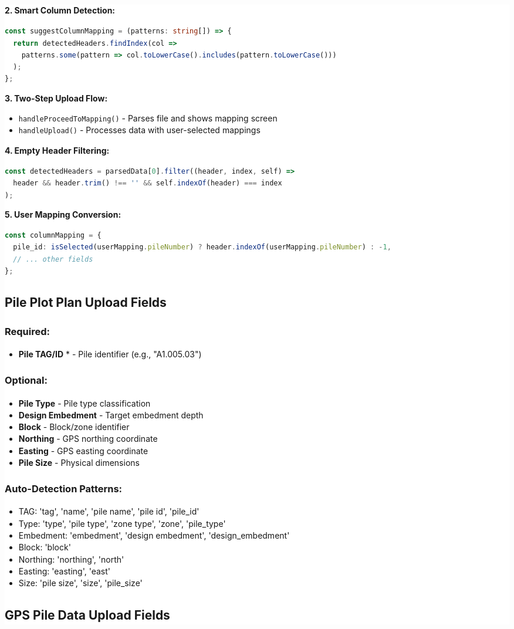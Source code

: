 **2. Smart Column Detection:**
```typescript
const suggestColumnMapping = (patterns: string[]) => {
  return detectedHeaders.findIndex(col =>
    patterns.some(pattern => col.toLowerCase().includes(pattern.toLowerCase()))
  );
};
```

**3. Two-Step Upload Flow:**
- `handleProceedToMapping()` - Parses file and shows mapping screen
- `handleUpload()` - Processes data with user-selected mappings

**4. Empty Header Filtering:**
```typescript
const detectedHeaders = parsedData[0].filter((header, index, self) =>
  header && header.trim() !== '' && self.indexOf(header) === index
);
```

**5. User Mapping Conversion:**
```typescript
const columnMapping = {
  pile_id: isSelected(userMapping.pileNumber) ? header.indexOf(userMapping.pileNumber) : -1,
  // ... other fields
};
```

## Pile Plot Plan Upload Fields

### Required:
- **Pile TAG/ID** * - Pile identifier (e.g., "A1.005.03")

### Optional:
- **Pile Type** - Pile type classification
- **Design Embedment** - Target embedment depth
- **Block** - Block/zone identifier
- **Northing** - GPS northing coordinate
- **Easting** - GPS easting coordinate
- **Pile Size** - Physical dimensions

### Auto-Detection Patterns:
- TAG: 'tag', 'name', 'pile name', 'pile id', 'pile_id'
- Type: 'type', 'pile type', 'zone type', 'zone', 'pile_type'
- Embedment: 'embedment', 'design embedment', 'design_embedment'
- Block: 'block'
- Northing: 'northing', 'north'
- Easting: 'easting', 'east'
- Size: 'pile size', 'size', 'pile_size'

## GPS Pile Data Upload Fields
